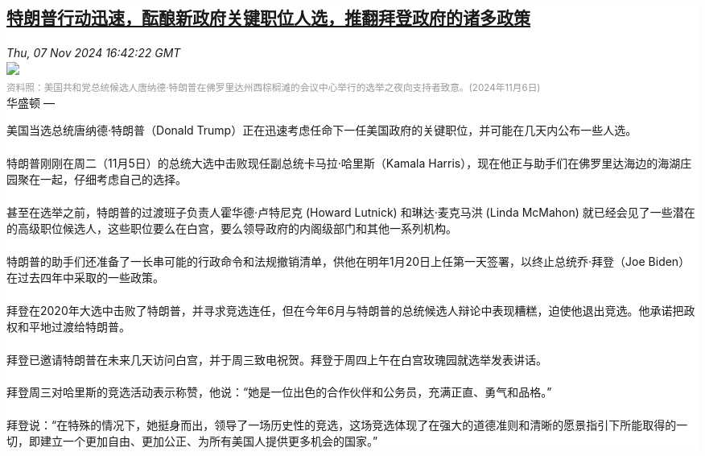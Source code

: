 
[特朗普行动迅速，酝酿新政府关键职位人选，推翻拜登政府的诸多政策](https://www.voachinese.com/a/trump-moving-quickly-to-consider-key-appointments-20241107/7855299.html)
------

<div><i>Thu, 07 Nov 2024 16:42:22 GMT</i></div><img src="https://images.weserv.nl?url=gdb.voanews.com/b8aae636-32d1-4583-aa6d-cbba1fd91c8f_cx0_cy10_cw0_r1_s_w900.jpg" width="100%"><div><small style="color: #999;">资料照：美国共和党总统候选人唐纳德·特朗普在佛罗里达州西棕榈滩的会议中心举行的选举之夜向支持者致意。(2024年11月6日)</small></div>华盛顿 — <p>美国当选总统唐纳德·特朗普（Donald Trump）正在迅速考虑任命下一任美国政府的关键职位，并可能在几天内公布一些人选。<br /><br />特朗普刚刚在周二（11月5日）的总统大选中击败现任副总统卡马拉·哈里斯（Kamala Harris），现在他正与助手们在佛罗里达海边的海湖庄园聚在一起，仔细考虑自己的选择。<br /><br />甚至在选举之前，特朗普的过渡班子负责人霍华德·卢特尼克 (Howard Lutnick) 和琳达·麦克马洪 (Linda McMahon) 就已经会见了一些潜在的高级职位候选人，这些职位要么在白宫，要么领导政府的内阁级部门和其他一系列机构。<br /><br />特朗普的助手们还准备了一长串可能的行政命令和法规撤销清单，供他在明年1月20日上任第一天签署，以终止总统乔·拜登（Joe Biden）在过去四年中采取的一些政策。<br /><br />拜登在2020年大选中击败了特朗普，并寻求竞选连任，但在今年6月与特朗普的总统候选人辩论中表现糟糕，迫使他退出竞选。他承诺把政权和平地过渡给特朗普。<br /><br />拜登已邀请特朗普在未来几天访问白宫，并于周三致电祝贺。拜登于周四上午在白宫玫瑰园就选举发表讲话。<br /><br />拜登周三对哈里斯的竞选活动表示称赞，他说：“她是一位出色的合作伙伴和公务员，充满正直、勇气和品格。”<br /><br />拜登说：“在特殊的情况下，她挺身而出，领导了一场历史性的竞选，这场竞选体现了在强大的道德准则和清晰的愿景指引下所能取得的一切，即建立一个更加自由、更加公正、为所有美国人提供更多机会的国家。”</p>
